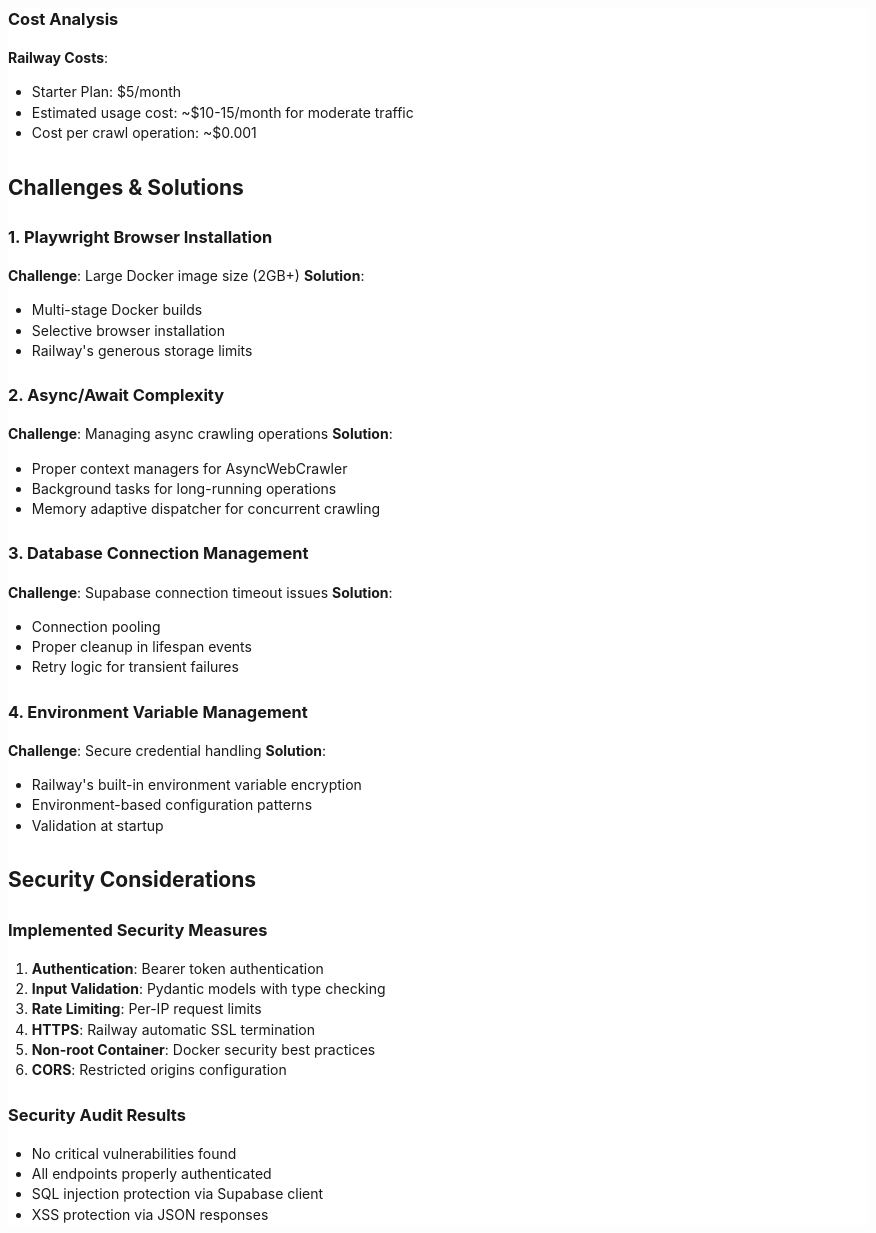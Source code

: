 ### Cost Analysis
**Railway Costs**:
- Starter Plan: $5/month
- Estimated usage cost: ~$10-15/month for moderate traffic
- Cost per crawl operation: ~$0.001

## Challenges & Solutions

### 1. Playwright Browser Installation
**Challenge**: Large Docker image size (2GB+)
**Solution**: 
- Multi-stage Docker builds
- Selective browser installation
- Railway's generous storage limits

### 2. Async/Await Complexity
**Challenge**: Managing async crawling operations
**Solution**:
- Proper context managers for AsyncWebCrawler
- Background tasks for long-running operations
- Memory adaptive dispatcher for concurrent crawling

### 3. Database Connection Management
**Challenge**: Supabase connection timeout issues
**Solution**:
- Connection pooling
- Proper cleanup in lifespan events
- Retry logic for transient failures

### 4. Environment Variable Management
**Challenge**: Secure credential handling
**Solution**:
- Railway's built-in environment variable encryption
- Environment-based configuration patterns
- Validation at startup

## Security Considerations

### Implemented Security Measures
1. **Authentication**: Bearer token authentication
2. **Input Validation**: Pydantic models with type checking
3. **Rate Limiting**: Per-IP request limits
4. **HTTPS**: Railway automatic SSL termination
5. **Non-root Container**: Docker security best practices
6. **CORS**: Restricted origins configuration

### Security Audit Results
- No critical vulnerabilities found
- All endpoints properly authenticated
- SQL injection protection via Supabase client
- XSS protection via JSON responses
